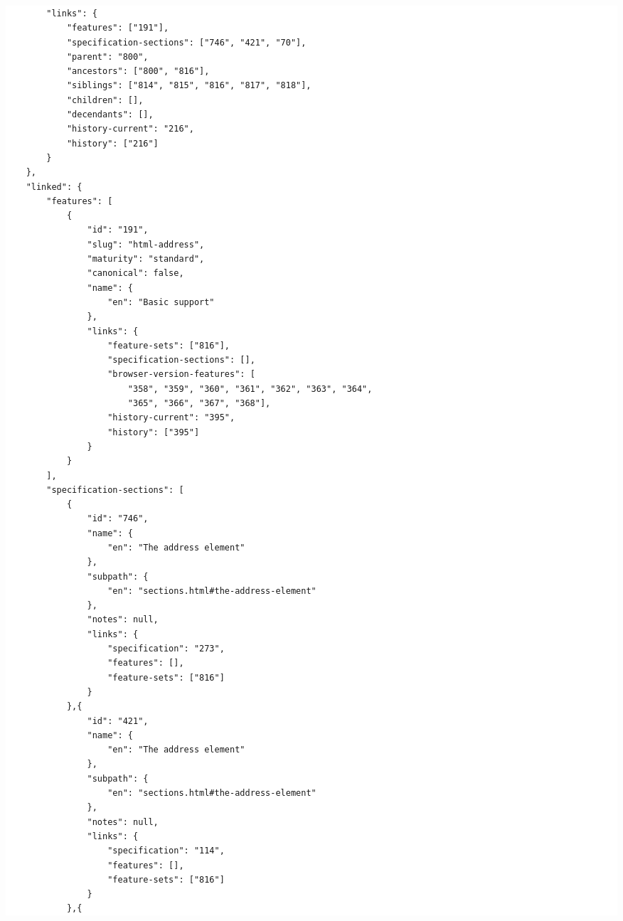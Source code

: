 ```http
        "links": {
            "features": ["191"],
            "specification-sections": ["746", "421", "70"],
            "parent": "800",
            "ancestors": ["800", "816"],
            "siblings": ["814", "815", "816", "817", "818"],
            "children": [],
            "decendants": [],
            "history-current": "216",
            "history": ["216"]
        }
    },
    "linked": {
        "features": [
            {
                "id": "191",
                "slug": "html-address",
                "maturity": "standard",
                "canonical": false,
                "name": {
                    "en": "Basic support"
                },
                "links": {
                    "feature-sets": ["816"],
                    "specification-sections": [],
                    "browser-version-features": [
                        "358", "359", "360", "361", "362", "363", "364",
                        "365", "366", "367", "368"],
                    "history-current": "395",
                    "history": ["395"]
                }
            }
        ],
        "specification-sections": [
            {
                "id": "746",
                "name": {
                    "en": "The address element"
                },
                "subpath": {
                    "en": "sections.html#the-address-element"
                },
                "notes": null,
                "links": {
                    "specification": "273",
                    "features": [],
                    "feature-sets": ["816"]
                }
            },{
                "id": "421",
                "name": {
                    "en": "The address element"
                },
                "subpath": {
                    "en": "sections.html#the-address-element"
                },
                "notes": null,
                "links": {
                    "specification": "114",
                    "features": [],
                    "feature-sets": ["816"]
                }
            },{
```